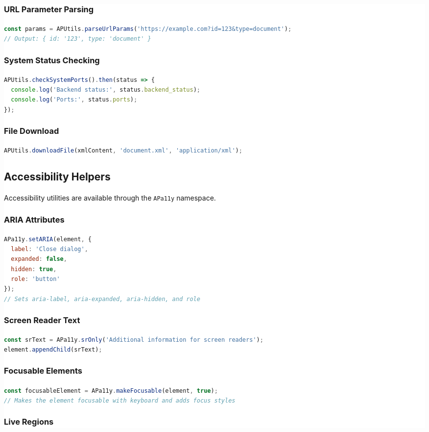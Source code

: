 ### URL Parameter Parsing

```javascript
const params = APUtils.parseUrlParams('https://example.com?id=123&type=document');
// Output: { id: '123', type: 'document' }
```

### System Status Checking

```javascript
APUtils.checkSystemPorts().then(status => {
  console.log('Backend status:', status.backend_status);
  console.log('Ports:', status.ports);
});
```

### File Download

```javascript
APUtils.downloadFile(xmlContent, 'document.xml', 'application/xml');
```

## Accessibility Helpers

Accessibility utilities are available through the `APa11y` namespace.

### ARIA Attributes

```javascript
APa11y.setARIA(element, {
  label: 'Close dialog',
  expanded: false,
  hidden: true,
  role: 'button'
});
// Sets aria-label, aria-expanded, aria-hidden, and role
```

### Screen Reader Text

```javascript
const srText = APa11y.srOnly('Additional information for screen readers');
element.appendChild(srText);
```

### Focusable Elements

```javascript
const focusableElement = APa11y.makeFocusable(element, true);
// Makes the element focusable with keyboard and adds focus styles
```

### Live Regions
